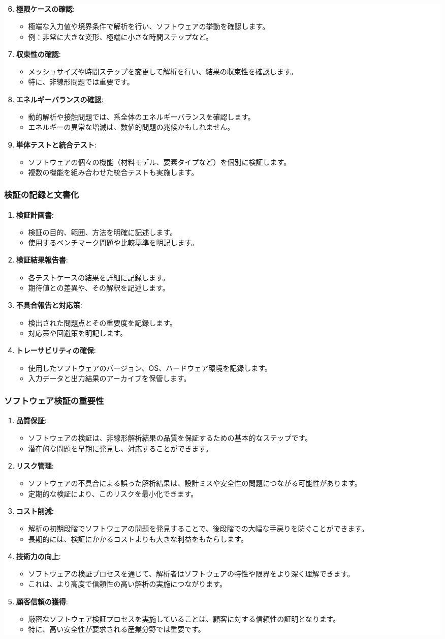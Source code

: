 6. **極限ケースの確認**:
   - 極端な入力値や境界条件で解析を行い、ソフトウェアの挙動を確認します。
   - 例：非常に大きな変形、極端に小さな時間ステップなど。

7. **収束性の確認**:
   - メッシュサイズや時間ステップを変更して解析を行い、結果の収束性を確認します。
   - 特に、非線形問題では重要です。

8. **エネルギーバランスの確認**:
   - 動的解析や接触問題では、系全体のエネルギーバランスを確認します。
   - エネルギーの異常な増減は、数値的問題の兆候かもしれません。

9. **単体テストと統合テスト**:
   - ソフトウェアの個々の機能（材料モデル、要素タイプなど）を個別に検証します。
   - 複数の機能を組み合わせた統合テストも実施します。

### 検証の記録と文書化

1. **検証計画書**:
   - 検証の目的、範囲、方法を明確に記述します。
   - 使用するベンチマーク問題や比較基準を明記します。

2. **検証結果報告書**:
   - 各テストケースの結果を詳細に記録します。
   - 期待値との差異や、その解釈を記述します。

3. **不具合報告と対応策**:
   - 検出された問題点とその重要度を記録します。
   - 対応策や回避策を明記します。

4. **トレーサビリティの確保**:
   - 使用したソフトウェアのバージョン、OS、ハードウェア環境を記録します。
   - 入力データと出力結果のアーカイブを保管します。

### ソフトウェア検証の重要性

1. **品質保証**:
   - ソフトウェアの検証は、非線形解析結果の品質を保証するための基本的なステップです。
   - 潜在的な問題を早期に発見し、対応することができます。

2. **リスク管理**:
   - ソフトウェアの不具合による誤った解析結果は、設計ミスや安全性の問題につながる可能性があります。
   - 定期的な検証により、このリスクを最小化できます。

3. **コスト削減**:
   - 解析の初期段階でソフトウェアの問題を発見することで、後段階での大幅な手戻りを防ぐことができます。
   - 長期的には、検証にかかるコストよりも大きな利益をもたらします。

4. **技術力の向上**:
   - ソフトウェアの検証プロセスを通じて、解析者はソフトウェアの特性や限界をより深く理解できます。
   - これは、より高度で信頼性の高い解析の実施につながります。

5. **顧客信頼の獲得**:
   - 厳密なソフトウェア検証プロセスを実施していることは、顧客に対する信頼性の証明となります。
   - 特に、高い安全性が要求される産業分野では重要です。
